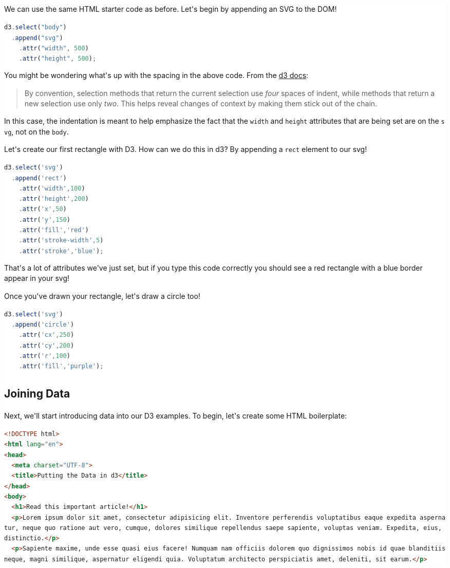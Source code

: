 We can use the same HTML starter code as before. Let's begin by appending an SVG to the DOM! 

```javascript
d3.select("body")
  .append("svg")
    .attr("width", 500)
    .attr("height", 500);
```

You might be wondering what's up with the spacing in the above code. From the [d3 docs](https://github.com/d3/d3-selection):

>By convention, selection methods that return the current selection use _four_ spaces of indent, while methods that return a new selection use only _two_. This helps reveal changes of context by making them stick out of the chain.

In this case, the indentation is meant to help emphasize the fact that the `width` and `height` attributes that are being set are on the `svg`, not on the `body`.

Let's create our first rectangle with D3. How can we do this in d3? By appending a `rect` element to our svg!

```javascript
d3.select('svg')
  .append('rect')
    .attr('width',100)
    .attr('height',200)
    .attr('x',50)
    .attr('y',150)
    .attr('fill','red')
    .attr('stroke-width',5)
    .attr('stroke','blue');
```

That's a lot of attributes we've just set, but if you type this code correctly you should see a red rectangle with a blue border appear in your svg!

Once you've drawn your rectangle, let's draw a circle too!

```javascript
d3.select('svg')
  .append('circle')
    .attr('cx',250)
    .attr('cy',200)
    .attr('r',100)
    .attr('fill','purple');
```

## Joining Data

Next, we'll start introducing data into our D3 examples. To begin, let's create some HTML boilerplate:

```html
<!DOCTYPE html>
<html lang="en">
<head>
  <meta charset="UTF-8">
  <title>Putting the Data in d3</title>
</head>
<body>
  <h1>Read this important article!</h1>
  <p>Lorem ipsum dolor sit amet, consectetur adipisicing elit. Inventore perferendis voluptatibus eaque expedita aspernatur, neque quo ratione aut vero, cumque, dolores similique repellendus saepe sapiente, voluptas veniam. Expedita, eius, distinctio.</p>
  <p>Sapiente maxime, unde esse quasi eius facere! Numquam nam officiis dolorem quo dignissimos nobis id quae blanditiis neque, magni similique, aspernatur eligendi quia. Voluptatum architecto perspiciatis amet, deleniti, sit earum.</p>
```